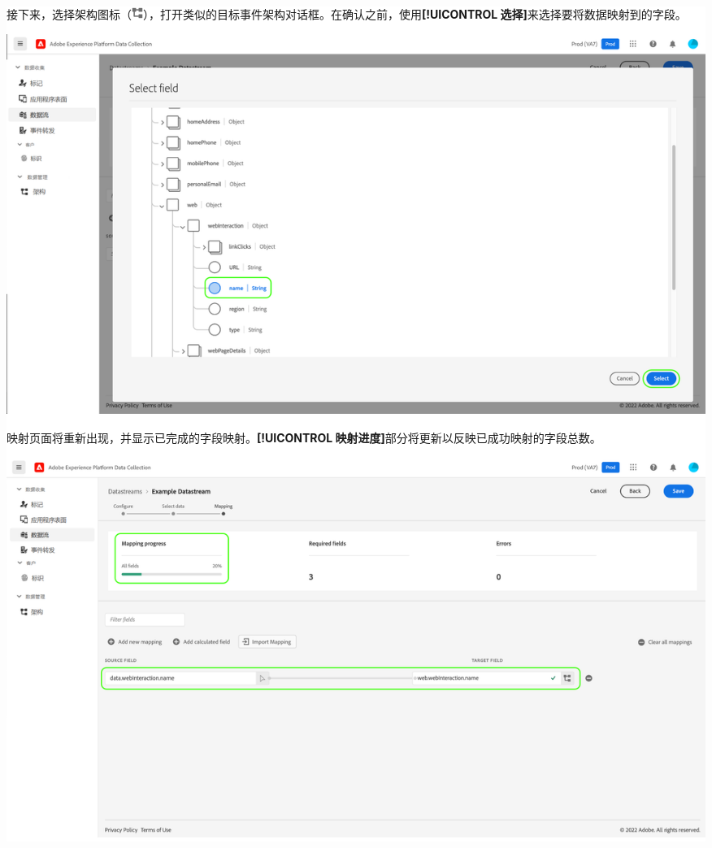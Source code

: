 接下来，选择架构图标（![架构图标](/help/images/icons/schema.png)），打开类似的目标事件架构对话框。在确认之前，使用&#x200B;**[!UICONTROL 选择]**&#x200B;来选择要将数据映射到的字段。

![选择要在目标架构中映射的字段。](assets/data-prep/target-mapping.png)

映射页面将重新出现，并显示已完成的字段映射。**[!UICONTROL 映射进度]**&#x200B;部分将更新以反映已成功映射的字段总数。

![字段已成功映射，进度已反映。](assets/data-prep/field-mapped.png)
